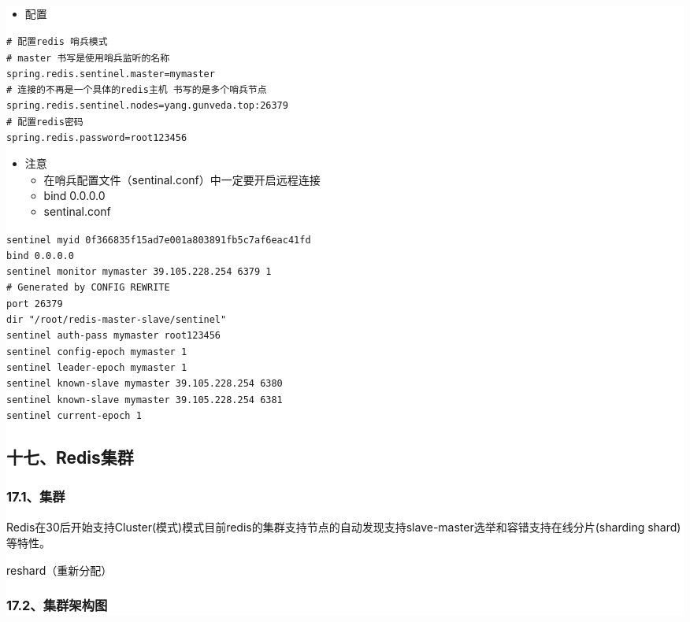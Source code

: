 - 配置

```xml
# 配置redis 哨兵模式
# master 书写是使用哨兵监听的名称
spring.redis.sentinel.master=mymaster
# 连接的不再是一个具体的redis主机 书写的是多个哨兵节点
spring.redis.sentinel.nodes=yang.gunveda.top:26379
# 配置redis密码
spring.redis.password=root123456
```

- 注意 
   - 在哨兵配置文件（sentinal.conf）中一定要开启远程连接
   - bind 0.0.0.0
   - sentinal.conf

```xml
sentinel myid 0f366835f15ad7e001a803891fb5c7af6eac41fd
bind 0.0.0.0
sentinel monitor mymaster 39.105.228.254 6379 1
# Generated by CONFIG REWRITE
port 26379
dir "/root/redis-master-slave/sentinel"
sentinel auth-pass mymaster root123456
sentinel config-epoch mymaster 1
sentinel leader-epoch mymaster 1
sentinel known-slave mymaster 39.105.228.254 6380
sentinel known-slave mymaster 39.105.228.254 6381
sentinel current-epoch 1
```

## 十七、Redis集群

### 17.1、集群

Redis在30后开始支持Cluster(模式)模式目前redis的集群支持节点的自动发现支持slave-master选举和容错支持在线分片(sharding shard)等特性。

reshard（重新分配）

### 17.2、集群架构图
